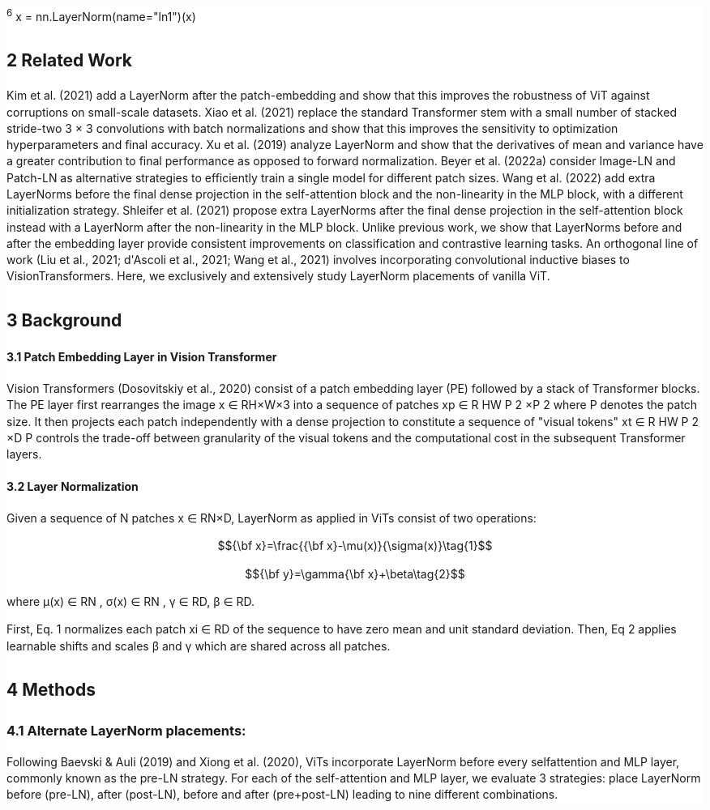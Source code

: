<sup>6</sup> x = nn.LayerNorm(name="ln1")(x)

## **2 Related Work**

Kim et al. (2021) add a LayerNorm after the patch-embedding and show that this improves the robustness of ViT against corruptions on small-scale datasets. Xiao et al. (2021) replace the standard Transformer stem with a small number of stacked stride-two 3 × 3 convolutions with batch normalizations and show that this improves the sensitivity to optimization hyperparameters and final accuracy. Xu et al. (2019) analyze LayerNorm and show that the derivatives of mean and variance have a greater contribution to final performance as opposed to forward normalization. Beyer et al. (2022a) consider Image-LN and Patch-LN as alternative strategies to efficiently train a single model for different patch sizes. Wang et al. (2022) add extra LayerNorms before the final dense projection in the self-attention block and the non-linearity in the MLP block, with a different initialization strategy. Shleifer et al. (2021) propose extra LayerNorms after the final dense projection in the self-attention block instead with a LayerNorm after the non-linearity in the MLP block. Unlike previous work, we show that LayerNorms before and after the embedding layer provide consistent improvements on classification and contrastive learning tasks. An orthogonal line of work (Liu et al., 2021; d'Ascoli et al., 2021; Wang et al., 2021) involves incorporating convolutional inductive biases to VisionTransformers. Here, we exclusively and extensively study LayerNorm placements of vanilla ViT.

## **3 Background**

#### **3.1 Patch Embedding Layer in Vision Transformer**

Vision Transformers (Dosovitskiy et al., 2020) consist of a patch embedding layer (PE) followed by a stack of Transformer blocks. The PE layer first rearranges the image x ∈ RH×W×3 into a sequence of patches xp ∈ R HW P 2 ×P 2 where P denotes the patch size. It then projects each patch independently with a dense projection to constitute a sequence of "visual tokens" xt ∈ R HW P 2 ×D P controls the trade-off between granularity of the visual tokens and the computational cost in the subsequent Transformer layers.

#### **3.2 Layer Normalization**

Given a sequence of N patches x ∈ RN×D, LayerNorm as applied in ViTs consist of two operations:

$${\bf x}=\frac{{\bf x}-\mu(x)}{\sigma(x)}\tag{1}$$

$${\bf y}=\gamma{\bf x}+\beta\tag{2}$$

where µ(x) ∈ RN , σ(x) ∈ RN , γ ∈ RD, β ∈ RD.

First, Eq. 1 normalizes each patch xi ∈ RD of the sequence to have zero mean and unit standard deviation. Then, Eq 2 applies learnable shifts and scales β and γ which are shared across all patches.

## **4 Methods**

### **4.1 Alternate LayerNorm placements:**

Following Baevski & Auli (2019) and Xiong et al. (2020), ViTs incorporate LayerNorm before every selfattention and MLP layer, commonly known as the pre-LN strategy. For each of the self-attention and MLP layer, we evaluate 3 strategies: place LayerNorm before (pre-LN), after (post-LN), before and after (pre+post-LN) leading to nine different combinations.
